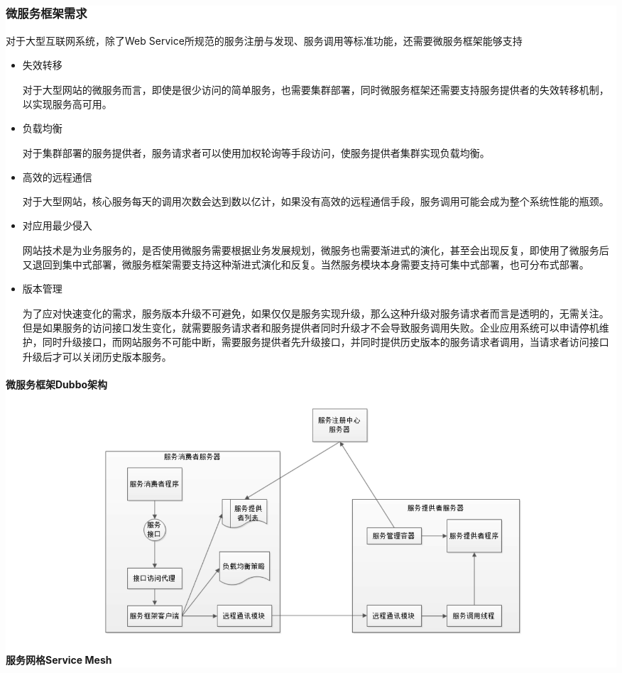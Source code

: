 ### 微服务框架需求

对于大型互联网系统，除了Web Service所规范的服务注册与发现、服务调用等标准功能，还需要微服务框架能够支持

- 失效转移

  对于大型网站的微服务而言，即使是很少访问的简单服务，也需要集群部署，同时微服务框架还需要支持服务提供者的失效转移机制，以实现服务高可用。

- 负载均衡

  对于集群部署的服务提供者，服务请求者可以使用加权轮询等手段访问，使服务提供者集群实现负载均衡。

- 高效的远程通信

  对于大型网站，核心服务每天的调用次数会达到数以亿计，如果没有高效的远程通信手段，服务调用可能会成为整个系统性能的瓶颈。

- 对应用最少侵入

  网站技术是为业务服务的，是否使用微服务需要根据业务发展规划，微服务也需要渐进式的演化，甚至会出现反复，即使用了微服务后又退回到集中式部署，微服务框架需要支持这种渐进式演化和反复。当然服务模块本身需要支持可集中式部署，也可分布式部署。

- 版本管理

  为了应对快速变化的需求，服务版本升级不可避免，如果仅仅是服务实现升级，那么这种升级对服务请求者而言是透明的，无需关注。但是如果服务的访问接口发生变化，就需要服务请求者和服务提供者同时升级才不会导致服务调用失败。企业应用系统可以申请停机维护，同时升级接口，而网站服务不可能中断，需要服务提供者先升级接口，并同时提供历史版本的服务请求者调用，当请求者访问接口升级后才可以关闭历史版本服务。

#### 微服务框架Dubbo架构

<div align=center>
<img src="./res/dubbo-arch.jpg" alt="dubbo architecture" width="70%;" />
</div>

#### 服务网格Service Mesh
